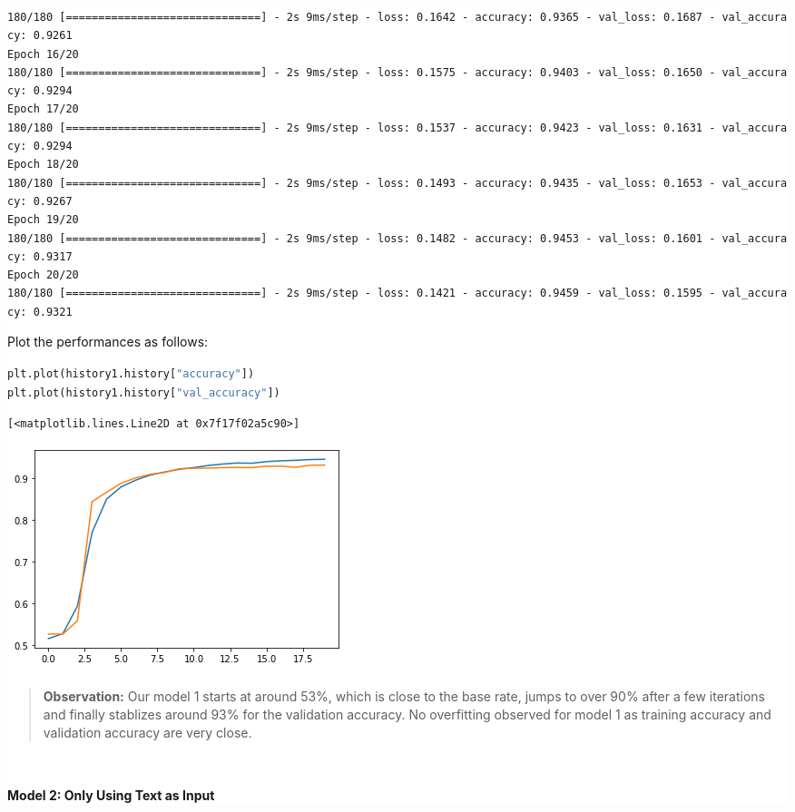     180/180 [==============================] - 2s 9ms/step - loss: 0.1642 - accuracy: 0.9365 - val_loss: 0.1687 - val_accuracy: 0.9261
    Epoch 16/20
    180/180 [==============================] - 2s 9ms/step - loss: 0.1575 - accuracy: 0.9403 - val_loss: 0.1650 - val_accuracy: 0.9294
    Epoch 17/20
    180/180 [==============================] - 2s 9ms/step - loss: 0.1537 - accuracy: 0.9423 - val_loss: 0.1631 - val_accuracy: 0.9294
    Epoch 18/20
    180/180 [==============================] - 2s 9ms/step - loss: 0.1493 - accuracy: 0.9435 - val_loss: 0.1653 - val_accuracy: 0.9267
    Epoch 19/20
    180/180 [==============================] - 2s 9ms/step - loss: 0.1482 - accuracy: 0.9453 - val_loss: 0.1601 - val_accuracy: 0.9317
    Epoch 20/20
    180/180 [==============================] - 2s 9ms/step - loss: 0.1421 - accuracy: 0.9459 - val_loss: 0.1595 - val_accuracy: 0.9321


Plot the performances as follows:


```python
plt.plot(history1.history["accuracy"])
plt.plot(history1.history["val_accuracy"])
```




    [<matplotlib.lines.Line2D at 0x7f17f02a5c90>]




![Blog_Post_6_26_1.png](/images/Blog_Post_6_26_1.png)
    


> **Observation:** Our model 1 starts at around 53%, which is close to the base rate, jumps to over 90% after a few iterations and finally stablizes around 93% for the validation accuracy. No overfitting observed for model 1 as training accuracy and validation accuracy are very close. 

<br>

**Model 2: Only Using Text as Input**
